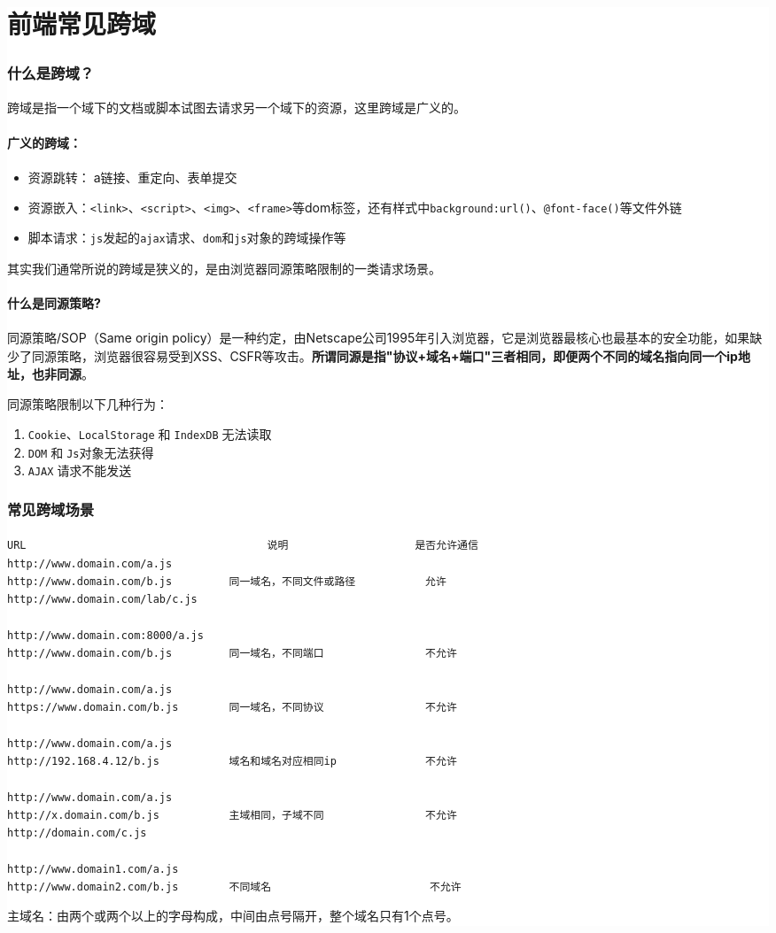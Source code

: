 #  前端常见跨域

### 什么是跨域？

跨域是指一个域下的文档或脚本试图去请求另一个域下的资源，这里跨域是广义的。

#### 广义的跨域：

- 资源跳转： a链接、重定向、表单提交

- 资源嵌入：`<link>`、`<script>`、`<img>`、`<frame>`等dom标签，还有样式中`background:url()`、`@font-face()`等文件外链

- 脚本请求：`js`发起的`ajax`请求、`dom`和`js`对象的跨域操作等

其实我们通常所说的跨域是狭义的，是由浏览器同源策略限制的一类请求场景。

#### 什么是同源策略?

同源策略/SOP（Same origin policy）是一种约定，由Netscape公司1995年引入浏览器，它是浏览器最核心也最基本的安全功能，如果缺少了同源策略，浏览器很容易受到XSS、CSFR等攻击。**所谓同源是指"协议+域名+端口"三者相同，即便两个不同的域名指向同一个ip地址，也非同源**。

同源策略限制以下几种行为：

1. `Cookie`、`LocalStorage` 和 `IndexDB` 无法读取
2. `DOM` 和 `Js`对象无法获得
3. `AJAX` 请求不能发送

### 常见跨域场景

```
URL                                      说明                    是否允许通信
http://www.domain.com/a.js
http://www.domain.com/b.js         同一域名，不同文件或路径           允许
http://www.domain.com/lab/c.js

http://www.domain.com:8000/a.js
http://www.domain.com/b.js         同一域名，不同端口                不允许
 
http://www.domain.com/a.js
https://www.domain.com/b.js        同一域名，不同协议                不允许
 
http://www.domain.com/a.js
http://192.168.4.12/b.js           域名和域名对应相同ip              不允许
 
http://www.domain.com/a.js
http://x.domain.com/b.js           主域相同，子域不同                不允许
http://domain.com/c.js
 
http://www.domain1.com/a.js
http://www.domain2.com/b.js        不同域名                         不允许
```

主域名：由两个或两个以上的字母构成，中间由点号隔开，整个域名只有1个点号。
